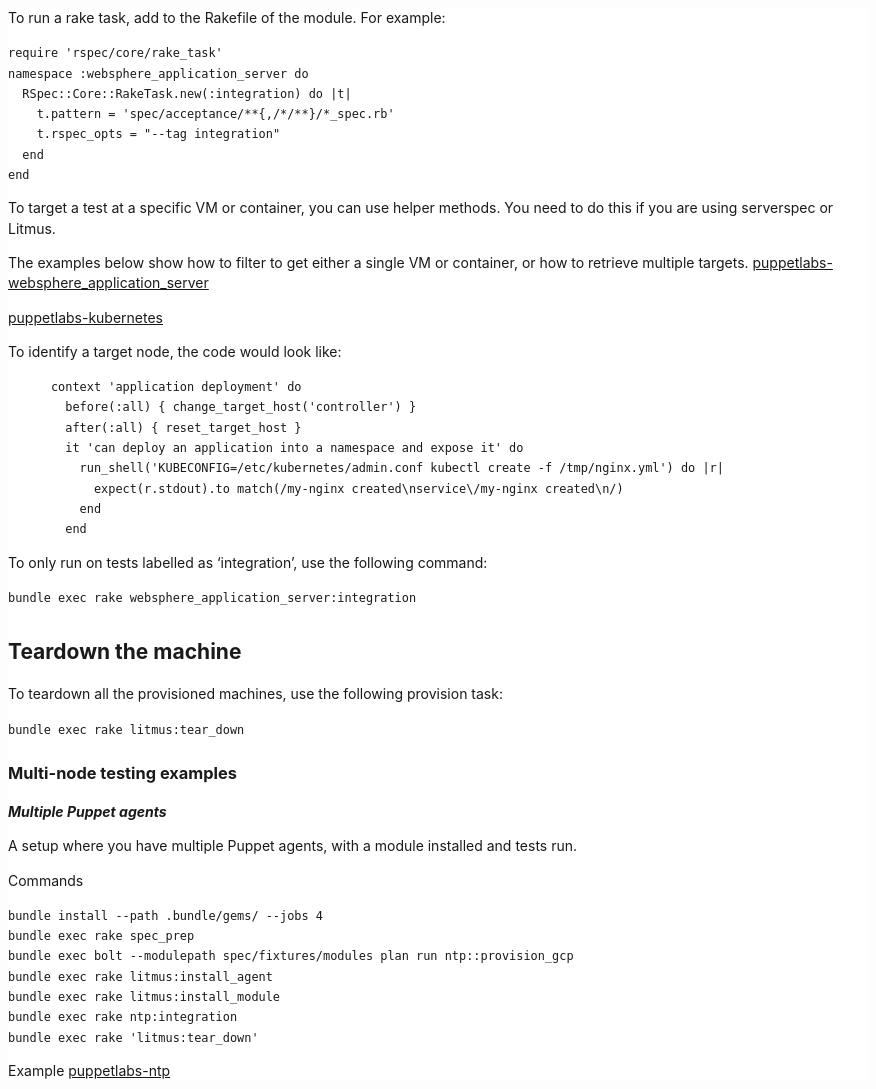 To run a rake task, add to the Rakefile of the module. For example:

```
require 'rspec/core/rake_task'
namespace :websphere_application_server do
  RSpec::Core::RakeTask.new(:integration) do |t|
    t.pattern = 'spec/acceptance/**{,/*/**}/*_spec.rb'
    t.rspec_opts = "--tag integration"
  end
end
```

To target a test at a specific VM or container, you can use helper methods. You need to do this if you are using serverspec or Litmus. 

The examples below show how to filter to get either a single VM or container, or how to retrieve multiple targets. 
  [puppetlabs-websphere_application_server](https://github.com/puppetlabs/puppetlabs-websphere_application_server/blob/main/spec/spec_helper_acceptance_local.rb)

  [puppetlabs-kubernetes](https://github.com/puppetlabs/puppetlabs-kubernetes/blob/main/spec/spec_helper_acceptance_local.rb)

To identify a target node, the code would look like:

```
      context 'application deployment' do
        before(:all) { change_target_host('controller') }
        after(:all) { reset_target_host }
        it 'can deploy an application into a namespace and expose it' do
          run_shell('KUBECONFIG=/etc/kubernetes/admin.conf kubectl create -f /tmp/nginx.yml') do |r|
            expect(r.stdout).to match(/my-nginx created\nservice\/my-nginx created\n/)
          end
        end
```


To only run on tests labelled as ‘integration’, use the following command:

   `bundle exec rake websphere_application_server:integration`

## Teardown the machine

To teardown all the provisioned machines, use the following provision task:

  `bundle exec rake litmus:tear_down`

### Multi-node testing examples

***Multiple Puppet agents***

A setup where you have multiple Puppet agents, with a module installed and tests run.

Commands
```
bundle install --path .bundle/gems/ --jobs 4
bundle exec rake spec_prep
bundle exec bolt --modulepath spec/fixtures/modules plan run ntp::provision_gcp
bundle exec rake litmus:install_agent
bundle exec rake litmus:install_module
bundle exec rake ntp:integration
bundle exec rake 'litmus:tear_down'
```
Example
[puppetlabs-ntp](https://github.com/puppetlabs/puppetlabs-ntp/tree/multinodentp)
